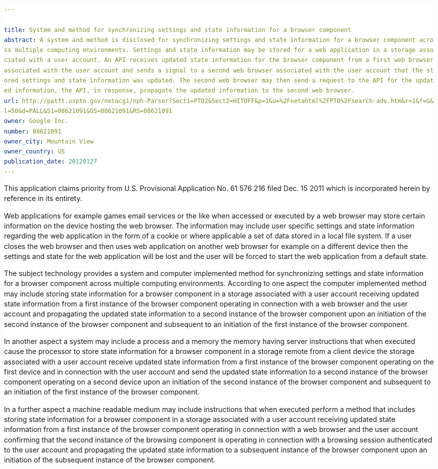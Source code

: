 ```yaml
---

title: System and method for synchronizing settings and state information for a browser component
abstract: A system and method is disclosed for synchronizing settings and state information for a browser component across multiple computing environments. Settings and state information may be stored for a web application in a storage associated with a user account. An API receives updated state information for the browser component from a first web browser associated with the user account and sends a signal to a second web browser associated with the user account that the stored settings and state information was updated. The second web browser may then send a request to the API for the updated information, the API, in response, propagate the updated information to the second web browser.
url: http://patft.uspto.gov/netacgi/nph-Parser?Sect1=PTO2&Sect2=HITOFF&p=1&u=%2Fnetahtml%2FPTO%2Fsearch-adv.htm&r=1&f=G&l=50&d=PALL&S1=08621091&OS=08621091&RS=08621091
owner: Google Inc.
number: 08621091
owner_city: Mountain View
owner_country: US
publication_date: 20120127
---
```

This application claims priority from U.S. Provisional Application No. 61 576 216 filed Dec. 15 2011 which is incorporated herein by reference in its entirety.

Web applications for example games email services or the like when accessed or executed by a web browser may store certain information on the device hosting the web browser. The information may include user specific settings and state information regarding the web application in the form of a cookie or where applicable a set of data stored in a local file system. If a user closes the web browser and then uses web application on another web browser for example on a different device then the settings and state for the web application will be lost and the user will be forced to start the web application from a default state.

The subject technology provides a system and computer implemented method for synchronizing settings and state information for a browser component across multiple computing environments. According to one aspect the computer implemented method may include storing state information for a browser component in a storage associated with a user account receiving updated state information from a first instance of the browser component operating in connection with a web browser and the user account and propagating the updated state information to a second instance of the browser component upon an initiation of the second instance of the browser component and subsequent to an initiation of the first instance of the browser component.

In another aspect a system may include a process and a memory the memory having server instructions that when executed cause the processor to store state information for a browser component in a storage remote from a client device the storage associated with a user account receive updated state information from a first instance of the browser component operating on the first device and in connection with the user account and send the updated state information to a second instance of the browser component operating on a second device upon an initiation of the second instance of the browser component and subsequent to an initiation of the first instance of the browser component.

In a further aspect a machine readable medium may include instructions that when executed perform a method that includes storing state information for a browser component in a storage associated with a user account receiving updated state information from a first instance of the browser component operating in connection with a web browser and the user account confirming that the second instance of the browsing component is operating in connection with a browsing session authenticated to the user account and propagating the updated state information to a subsequent instance of the browser component upon an initiation of the subsequent instance of the browser component.
